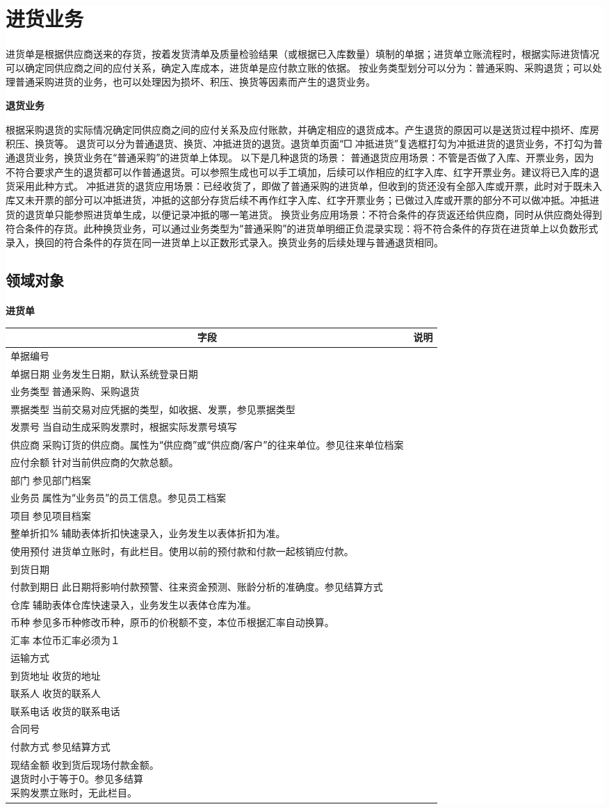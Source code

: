 # 进货业务

进货单是根据供应商送来的存货，按着发货清单及质量检验结果（或根据已入库数量）填制的单据；进货单立账流程时，根据实际进货情况可以确定同供应商之间的应付关系，确定入库成本，进货单是应付款立账的依据。
按业务类型划分可以分为：普通采购、采购退货；可以处理普通采购进货的业务，也可以处理因为损坏、积压、换货等因素而产生的退货业务。

**退货业务**

根据采购退货的实际情况确定同供应商之间的应付关系及应付账款，并确定相应的退货成本。产生退货的原因可以是送货过程中损坏、库房积压、换货等。
退货可以分为普通退货、换货、冲抵进货的退货。退货单页面“□ 冲抵进货”复选框打勾为冲抵进货的退货业务，不打勾为普通退货业务，换货业务在“普通采购”的进货单上体现。
以下是几种退货的场景：
普通退货应用场景：不管是否做了入库、开票业务，因为不符合要求产生的退货都可以作普通退货。可以参照生成也可以手工填加，后续可以作相应的红字入库、红字开票业务。建议将已入库的退货采用此种方式。
冲抵进货的退货应用场景：已经收货了，即做了普通采购的进货单，但收到的货还没有全部入库或开票，此时对于既未入库又未开票的部分可以冲抵进货，冲抵的这部分存货后续不再作红字入库、红字开票业务；已做过入库或开票的部分不可以做冲抵。冲抵进货的退货单只能参照进货单生成，以便记录冲抵的哪一笔进货。
换货业务应用场景：不符合条件的存货返还给供应商，同时从供应商处得到符合条件的存货。此种换货业务，可以通过业务类型为“普通采购”的进货单明细正负混录实现：将不符合条件的存货在进货单上以负数形式录入，换回的符合条件的存货在同一进货单上以正数形式录入。换货业务的后续处理与普通退货相同。

## 领域对象

**进货单**

| 字段          | 说明                                             |
|---------------|--------------------------------------------------|
| 单据编号	 
| 单据日期	业务发生日期，默认系统登录日期
| 业务类型	普通采购、采购退货
| 票据类型	当前交易对应凭据的类型，如收据、发票，参见票据类型
| 发票号	当自动生成采购发票时，根据实际发票号填写
| 供应商	采购订货的供应商。属性为“供应商”或“供应商/客户”的往来单位。参见往来单位档案
| 应付余额	针对当前供应商的欠款总额。
| 部门	参见部门档案
| 业务员	属性为“业务员”的员工信息。参见员工档案
| 项目	参见项目档案
| 整单折扣%	辅助表体折扣快速录入，业务发生以表体折扣为准。
| 使用预付	进货单立账时，有此栏目。使用以前的预付款和付款一起核销应付款。
| 到货日期	 
| 付款到期日	此日期将影响付款预警、往来资金预测、账龄分析的准确度。参见结算方式
| 仓库	辅助表体仓库快速录入，业务发生以表体仓库为准。
| 币种	参见多币种修改币种，原币的价税额不变，本位币根据汇率自动换算。
| 汇率	本位币汇率必须为１
| 运输方式	 
| 到货地址	收货的地址
| 联系人	收货的联系人
| 联系电话	收货的联系电话
| 合同号	 
| 付款方式	参见结算方式
| 现结金额	收到货后现场付款金额。<br/>退货时小于等于0。参见多结算 <br/>采购发票立账时，无此栏目。